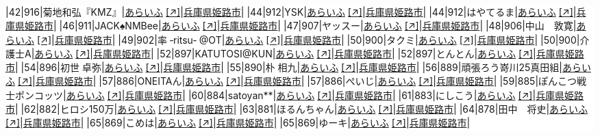 |42|916|<span class="rank-name-dl">菊地和弘『KMZ』</span>|<a href="/darts/rank/shops/441939912456db330d9b047a20a7ba1e.html">あらいふ</a> <a href="https://search.dartslive.com/jp/shop/441939912456db330d9b047a20a7ba1e">[↗]</a>|<a href="/darts/rank/兵庫県/姫路市">兵庫県姫路市</a>|
|44|912|<span class="rank-name-pd">YSK</span>|<a href="/darts/rank/shops/89836.html">あらいふ</a> <a href="https://vs.phoenixdarts.com/jp/shop/shopDetailInfo/s_89836?s_seq=89836">[↗]</a>|<a href="/darts/rank/兵庫県/姫路市">兵庫県姫路市</a>|
|44|912|<span class="rank-name-dl">はやてるま</span>|<a href="/darts/rank/shops/441939912456db330d9b047a20a7ba1e.html">あらいふ</a> <a href="https://search.dartslive.com/jp/shop/441939912456db330d9b047a20a7ba1e">[↗]</a>|<a href="/darts/rank/兵庫県/姫路市">兵庫県姫路市</a>|
|46|911|<span class="rank-name-dl">JACK♠NMBee</span>|<a href="/darts/rank/shops/441939912456db330d9b047a20a7ba1e.html">あらいふ</a> <a href="https://search.dartslive.com/jp/shop/441939912456db330d9b047a20a7ba1e">[↗]</a>|<a href="/darts/rank/兵庫県/姫路市">兵庫県姫路市</a>|
|47|907|<span class="rank-name-dl">ヤッスー</span>|<a href="/darts/rank/shops/441939912456db330d9b047a20a7ba1e.html">あらいふ</a> <a href="https://search.dartslive.com/jp/shop/441939912456db330d9b047a20a7ba1e">[↗]</a>|<a href="/darts/rank/兵庫県/姫路市">兵庫県姫路市</a>|
|48|906|<span class="rank-name-dl">中山　敦寛</span>|<a href="/darts/rank/shops/441939912456db330d9b047a20a7ba1e.html">あらいふ</a> <a href="https://search.dartslive.com/jp/shop/441939912456db330d9b047a20a7ba1e">[↗]</a>|<a href="/darts/rank/兵庫県/姫路市">兵庫県姫路市</a>|
|49|902|<span class="rank-name-dl">率 ‐ritsu‐ @OT</span>|<a href="/darts/rank/shops/441939912456db330d9b047a20a7ba1e.html">あらいふ</a> <a href="https://search.dartslive.com/jp/shop/441939912456db330d9b047a20a7ba1e">[↗]</a>|<a href="/darts/rank/兵庫県/姫路市">兵庫県姫路市</a>|
|50|900|<span class="rank-name-pd">タクミ</span>|<a href="/darts/rank/shops/89836.html">あらいふ</a> <a href="https://vs.phoenixdarts.com/jp/shop/shopDetailInfo/s_89836?s_seq=89836">[↗]</a>|<a href="/darts/rank/兵庫県/姫路市">兵庫県姫路市</a>|
|50|900|<span class="rank-name-dl">介護士A</span>|<a href="/darts/rank/shops/441939912456db330d9b047a20a7ba1e.html">あらいふ</a> <a href="https://search.dartslive.com/jp/shop/441939912456db330d9b047a20a7ba1e">[↗]</a>|<a href="/darts/rank/兵庫県/姫路市">兵庫県姫路市</a>|
|52|897|<span class="rank-name-pd">KATUTOSI@KUN</span>|<a href="/darts/rank/shops/89836.html">あらいふ</a> <a href="https://vs.phoenixdarts.com/jp/shop/shopDetailInfo/s_89836?s_seq=89836">[↗]</a>|<a href="/darts/rank/兵庫県/姫路市">兵庫県姫路市</a>|
|52|897|<span class="rank-name-dl">とんとん</span>|<a href="/darts/rank/shops/441939912456db330d9b047a20a7ba1e.html">あらいふ</a> <a href="https://search.dartslive.com/jp/shop/441939912456db330d9b047a20a7ba1e">[↗]</a>|<a href="/darts/rank/兵庫県/姫路市">兵庫県姫路市</a>|
|54|896|<span class="rank-name-pd"><span class="pro-icon-pd"></span>初世 卓弥</span>|<a href="/darts/rank/shops/89836.html">あらいふ</a> <a href="https://vs.phoenixdarts.com/jp/shop/shopDetailInfo/s_89836?s_seq=89836">[↗]</a>|<a href="/darts/rank/兵庫県/姫路市">兵庫県姫路市</a>|
|55|890|<span class="rank-name-pd"><span class="pro-icon-pd"></span>朴 相九</span>|<a href="/darts/rank/shops/89836.html">あらいふ</a> <a href="https://vs.phoenixdarts.com/jp/shop/shopDetailInfo/s_89836?s_seq=89836">[↗]</a>|<a href="/darts/rank/兵庫県/姫路市">兵庫県姫路市</a>|
|56|889|<span class="rank-name-pd">頑張ろう嵜川25真田組</span>|<a href="/darts/rank/shops/89836.html">あらいふ</a> <a href="https://vs.phoenixdarts.com/jp/shop/shopDetailInfo/s_89836?s_seq=89836">[↗]</a>|<a href="/darts/rank/兵庫県/姫路市">兵庫県姫路市</a>|
|57|886|<span class="rank-name-dl">ONEITAん</span>|<a href="/darts/rank/shops/441939912456db330d9b047a20a7ba1e.html">あらいふ</a> <a href="https://search.dartslive.com/jp/shop/441939912456db330d9b047a20a7ba1e">[↗]</a>|<a href="/darts/rank/兵庫県/姫路市">兵庫県姫路市</a>|
|57|886|<span class="rank-name-dl">ぺいじ</span>|<a href="/darts/rank/shops/441939912456db330d9b047a20a7ba1e.html">あらいふ</a> <a href="https://search.dartslive.com/jp/shop/441939912456db330d9b047a20a7ba1e">[↗]</a>|<a href="/darts/rank/兵庫県/姫路市">兵庫県姫路市</a>|
|59|885|<span class="rank-name-pd">ぽんこつ戦士ポンコッツ</span>|<a href="/darts/rank/shops/89836.html">あらいふ</a> <a href="https://vs.phoenixdarts.com/jp/shop/shopDetailInfo/s_89836?s_seq=89836">[↗]</a>|<a href="/darts/rank/兵庫県/姫路市">兵庫県姫路市</a>|
|60|884|<span class="rank-name-dl">satoyan**</span>|<a href="/darts/rank/shops/441939912456db330d9b047a20a7ba1e.html">あらいふ</a> <a href="https://search.dartslive.com/jp/shop/441939912456db330d9b047a20a7ba1e">[↗]</a>|<a href="/darts/rank/兵庫県/姫路市">兵庫県姫路市</a>|
|61|883|<span class="rank-name-dl">にしこう</span>|<a href="/darts/rank/shops/441939912456db330d9b047a20a7ba1e.html">あらいふ</a> <a href="https://search.dartslive.com/jp/shop/441939912456db330d9b047a20a7ba1e">[↗]</a>|<a href="/darts/rank/兵庫県/姫路市">兵庫県姫路市</a>|
|62|882|<span class="rank-name-dl">ヒロシ150万</span>|<a href="/darts/rank/shops/441939912456db330d9b047a20a7ba1e.html">あらいふ</a> <a href="https://search.dartslive.com/jp/shop/441939912456db330d9b047a20a7ba1e">[↗]</a>|<a href="/darts/rank/兵庫県/姫路市">兵庫県姫路市</a>|
|63|881|<span class="rank-name-dl">ほるんちゃん</span>|<a href="/darts/rank/shops/441939912456db330d9b047a20a7ba1e.html">あらいふ</a> <a href="https://search.dartslive.com/jp/shop/441939912456db330d9b047a20a7ba1e">[↗]</a>|<a href="/darts/rank/兵庫県/姫路市">兵庫県姫路市</a>|
|64|878|<span class="rank-name-dl">田中　将史</span>|<a href="/darts/rank/shops/441939912456db330d9b047a20a7ba1e.html">あらいふ</a> <a href="https://search.dartslive.com/jp/shop/441939912456db330d9b047a20a7ba1e">[↗]</a>|<a href="/darts/rank/兵庫県/姫路市">兵庫県姫路市</a>|
|65|869|<span class="rank-name-pd">こめは</span>|<a href="/darts/rank/shops/89836.html">あらいふ</a> <a href="https://vs.phoenixdarts.com/jp/shop/shopDetailInfo/s_89836?s_seq=89836">[↗]</a>|<a href="/darts/rank/兵庫県/姫路市">兵庫県姫路市</a>|
|65|869|<span class="rank-name-dl">ゆーキ</span>|<a href="/darts/rank/shops/441939912456db330d9b047a20a7ba1e.html">あらいふ</a> <a href="https://search.dartslive.com/jp/shop/441939912456db330d9b047a20a7ba1e">[↗]</a>|<a href="/darts/rank/兵庫県/姫路市">兵庫県姫路市</a>|